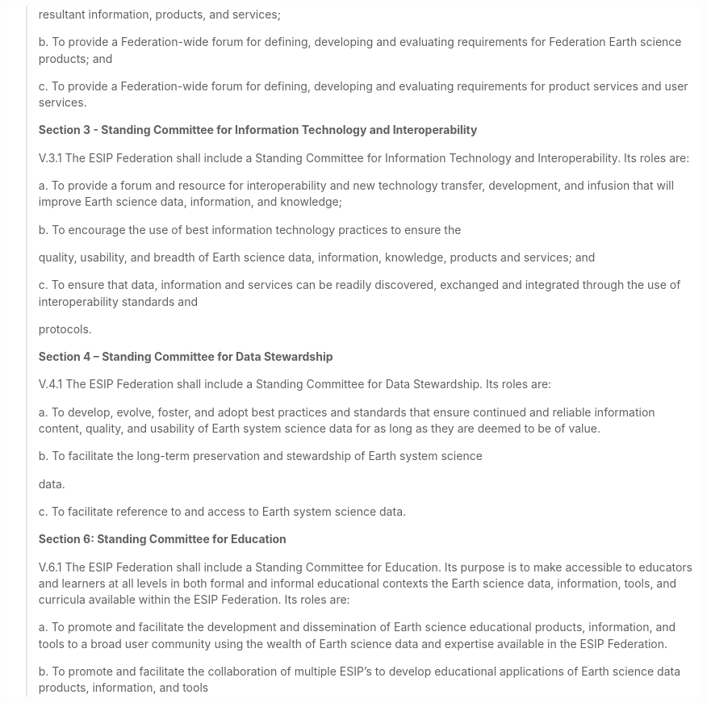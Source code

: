 > resultant information, products, and services;
>
> b\. To provide a Federation-wide forum for defining, developing and
> evaluating requirements for Federation Earth science products; and
>
> c\. To provide a Federation-wide forum for defining, developing and
> evaluating requirements for product services and user services.
>
> **Section 3 - Standing Committee for Information Technology and
> Interoperability**
>
> V.3.1 The ESIP Federation shall include a Standing Committee for
> Information Technology and Interoperability. Its roles are:
>
> a\. To provide a forum and resource for interoperability and new
> technology transfer, development, and infusion that will improve Earth
> science data, information, and knowledge;
>
> b\. To encourage the use of best information technology practices to
> ensure the
>
> quality, usability, and breadth of Earth science data, information,
> knowledge, products and services; and
>
> c\. To ensure that data, information and services can be readily
> discovered, exchanged and integrated through the use of interoperability
> standards and
>
> protocols.
>
> **Section 4 – Standing Committee for Data Stewardship**
>
> V.4.1 The ESIP Federation shall include a Standing Committee for Data
> Stewardship. Its roles are:
>
> a\. To develop, evolve, foster, and adopt best practices and standards
> that ensure continued and reliable information content, quality, and
> usability of Earth system science data for as long as they are deemed to
> be of value.
>
> b\. To facilitate the long-term preservation and stewardship of Earth
> system science
>
> data.
>
> c\. To facilitate reference to and access to Earth system science data.
>
> **Section 6: Standing Committee for Education**
>
> V.6.1 The ESIP Federation shall include a Standing Committee for
> Education. Its purpose is to make accessible to educators and learners
> at all levels in both formal and informal educational contexts the
> Earth science data, information, tools, and curricula available within
> the ESIP Federation. Its roles are:
>
> a\. To promote and facilitate the development and dissemination of Earth
> science educational products, information, and tools to a broad user
> community using the wealth of Earth science data and expertise available
> in the ESIP Federation.
>
> b\. To promote and facilitate the collaboration of multiple ESIP’s to
> develop educational applications of Earth science data products,
> information, and tools
>